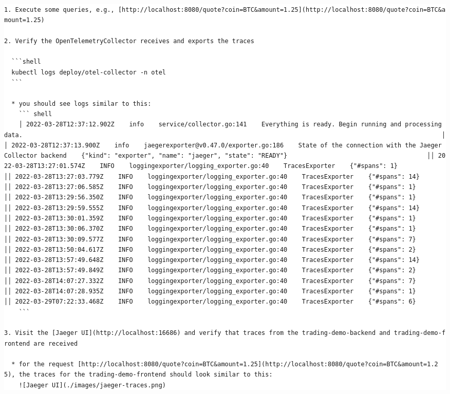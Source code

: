   ```
  1. Execute some queries, e.g., [http://localhost:8080/quote?coin=BTC&amount=1.25](http://localhost:8080/quote?coin=BTC&amount=1.25)

  2. Verify the OpenTelemetryCollector receives and exports the traces

     ```shell
     kubectl logs deploy/otel-collector -n otel
     ```

     * you should see logs similar to this:
       ``` shell
       │ 2022-03-28T12:37:12.902Z    info    service/collector.go:141    Everything is ready. Begin running and processing data.                                                                                                                  ││ 2022-03-28T12:37:13.900Z    info    jaegerexporter@v0.47.0/exporter.go:186    State of the connection with the Jaeger Collector backend    {"kind": "exporter", "name": "jaeger", "state": "READY"}                                      ││ 2022-03-28T13:27:01.574Z    INFO    loggingexporter/logging_exporter.go:40    TracesExporter    {"#spans": 1}                                                                                                                            ││ 2022-03-28T13:27:03.779Z    INFO    loggingexporter/logging_exporter.go:40    TracesExporter    {"#spans": 14}                                                                                                                           ││ 2022-03-28T13:27:06.585Z    INFO    loggingexporter/logging_exporter.go:40    TracesExporter    {"#spans": 1}                                                                                                                            ││ 2022-03-28T13:29:56.350Z    INFO    loggingexporter/logging_exporter.go:40    TracesExporter    {"#spans": 1}                                                                                                                            ││ 2022-03-28T13:29:59.555Z    INFO    loggingexporter/logging_exporter.go:40    TracesExporter    {"#spans": 14}                                                                                                                           ││ 2022-03-28T13:30:01.359Z    INFO    loggingexporter/logging_exporter.go:40    TracesExporter    {"#spans": 1}                                                                                                                            ││ 2022-03-28T13:30:06.370Z    INFO    loggingexporter/logging_exporter.go:40    TracesExporter    {"#spans": 1}                                                                                                                            ││ 2022-03-28T13:30:09.577Z    INFO    loggingexporter/logging_exporter.go:40    TracesExporter    {"#spans": 7}                                                                                                                            ││ 2022-03-28T13:50:04.617Z    INFO    loggingexporter/logging_exporter.go:40    TracesExporter    {"#spans": 2}                                                                                                                            ││ 2022-03-28T13:57:49.648Z    INFO    loggingexporter/logging_exporter.go:40    TracesExporter    {"#spans": 14}                                                                                                                           ││ 2022-03-28T13:57:49.849Z    INFO    loggingexporter/logging_exporter.go:40    TracesExporter    {"#spans": 2}                                                                                                                            ││ 2022-03-28T14:07:27.332Z    INFO    loggingexporter/logging_exporter.go:40    TracesExporter    {"#spans": 7}                                                                                                                            ││ 2022-03-28T14:07:28.935Z    INFO    loggingexporter/logging_exporter.go:40    TracesExporter    {"#spans": 1}                                                                                                                            ││ 2022-03-29T07:22:33.468Z    INFO    loggingexporter/logging_exporter.go:40    TracesExporter    {"#spans": 6}     
       ```

  3. Visit the [Jaeger UI](http://localhost:16686) and verify that traces from the trading-demo-backend and trading-demo-frontend are received

     * for the request [http://localhost:8080/quote?coin=BTC&amount=1.25](http://localhost:8080/quote?coin=BTC&amount=1.25), the traces for the trading-demo-frontend should look similar to this:
       ![Jaeger UI](./images/jaeger-traces.png)
